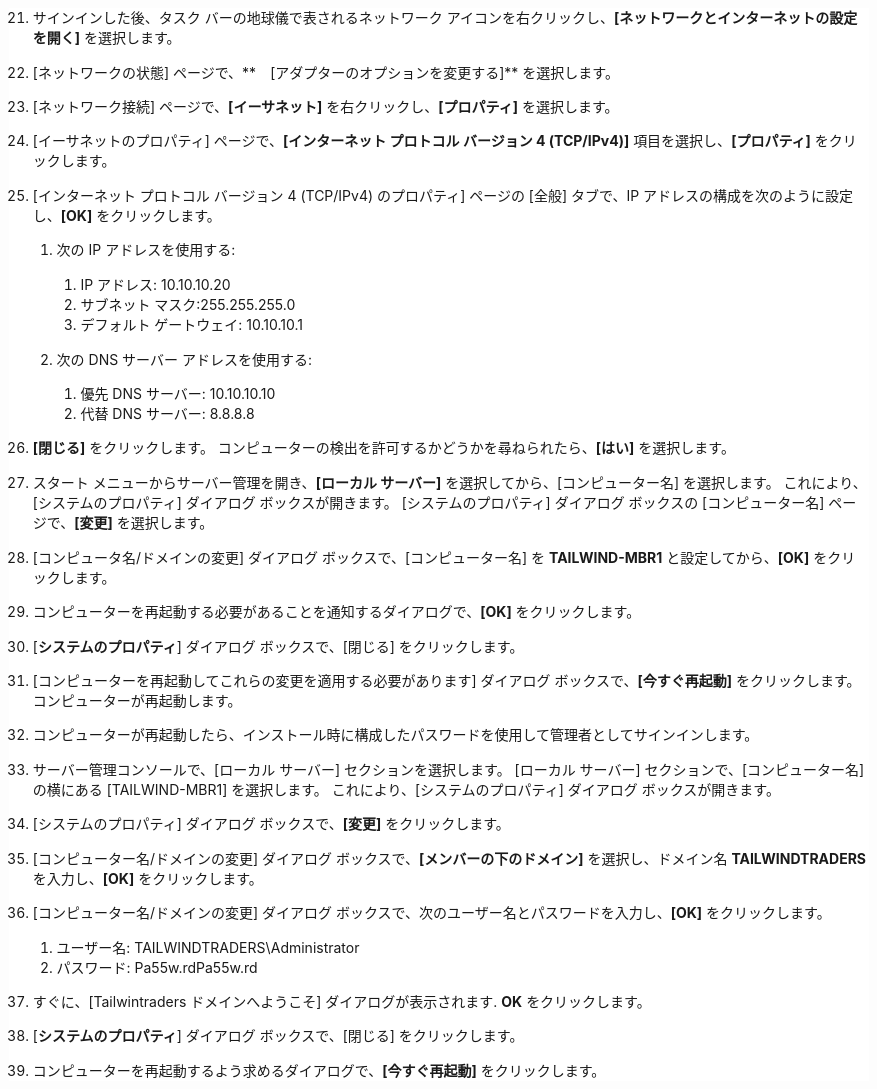 21. サインインした後、タスク バーの地球儀で表されるネットワーク アイコンを右クリックし、**[ネットワークとインターネットの設定を開く]** を選択します。
22. [ネットワークの状態] ページで、**　[アダプターのオプションを変更する]** を選択します。
23. [ネットワーク接続] ページで、**[イーサネット]** を右クリックし、**[プロパティ]** を選択します。
24. [イーサネットのプロパティ] ページで、**[インターネット プロトコル バージョン 4 (TCP/IPv4)]** 項目を選択し、**[プロパティ]** をクリックします。
25. [インターネット プロトコル バージョン 4 (TCP/IPv4) のプロパティ] ページの [全般] タブで、IP アドレスの構成を次のように設定し、**[OK]** をクリックします。
    
    
    1.  次の IP アドレスを使用する:
        
        
        1.  IP アドレス: 10.10.10.20
        2.  サブネット マスク:255.255.255.0
        3.  デフォルト ゲートウェイ: 10.10.10.1
    2.  次の DNS サーバー アドレスを使用する:
        
        
        1.  優先 DNS サーバー: 10.10.10.10
        2.  代替 DNS サーバー: 8.8.8.8
26. **[閉じる]** をクリックします。 コンピューターの検出を許可するかどうかを尋ねられたら、**[はい]** を選択します。
27. スタート メニューからサーバー管理を開き、**[ローカル サーバー]** を選択してから、[コンピューター名] を選択します。 これにより、[システムのプロパティ] ダイアログ ボックスが開きます。 [システムのプロパティ] ダイアログ ボックスの [コンピューター名] ページで、**[変更]** を選択します。
28. [コンピュータ名/ドメインの変更] ダイアログ ボックスで、[コンピューター名] を **TAILWIND-MBR1** と設定してから、**[OK]** をクリックします。<br>
29. コンピューターを再起動する必要があることを通知するダイアログで、**[OK]** をクリックします。
30. [**システムのプロパティ**] ダイアログ ボックスで、[閉じる] をクリックします。
31. [コンピューターを再起動してこれらの変更を適用する必要があります] ダイアログ ボックスで、**[今すぐ再起動]** をクリックします。 コンピューターが再起動します。
32. コンピューターが再起動したら、インストール時に構成したパスワードを使用して管理者としてサインインします。
33. サーバー管理コンソールで、[ローカル サーバー] セクションを選択します。 [ローカル サーバー] セクションで、[コンピューター名] の横にある [TAILWIND-MBR1] を選択します。 これにより、[システムのプロパティ] ダイアログ ボックスが開きます。
34. [システムのプロパティ] ダイアログ ボックスで、**[変更]** をクリックします。
35. [コンピューター名/ドメインの変更] ダイアログ ボックスで、**[メンバーの下のドメイン]** を選択し、ドメイン名 **TAILWINDTRADERS** を入力し、**[OK]** をクリックします。
36. [コンピューター名/ドメインの変更] ダイアログ ボックスで、次のユーザー名とパスワードを入力し、**[OK]** をクリックします。
    
    
    1.  ユーザー名: TAILWINDTRADERS\\Administrator
    2.  パスワード: Pa55w.rdPa55w.rd
37. すぐに、[Tailwintraders ドメインへようこそ] ダイアログが表示されます. **OK** をクリックします。
38. [**システムのプロパティ**] ダイアログ ボックスで、[閉じる] をクリックします。
39. コンピューターを再起動するよう求めるダイアログで、**[今すぐ再起動]** をクリックします。
